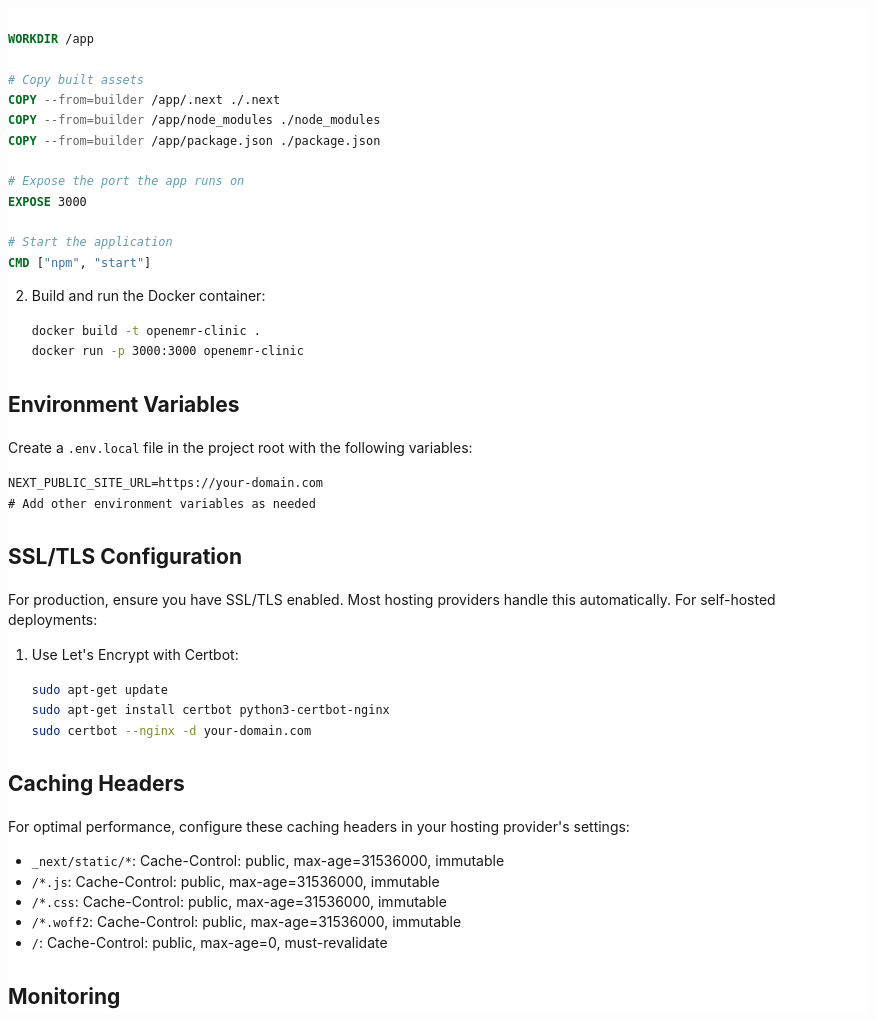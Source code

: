    ```dockerfile
   
   WORKDIR /app
   
   # Copy built assets
   COPY --from=builder /app/.next ./.next
   COPY --from=builder /app/node_modules ./node_modules
   COPY --from=builder /app/package.json ./package.json
   
   # Expose the port the app runs on
   EXPOSE 3000
   
   # Start the application
   CMD ["npm", "start"]
   ```

2. Build and run the Docker container:
   ```bash
   docker build -t openemr-clinic .
   docker run -p 3000:3000 openemr-clinic
   ```

## Environment Variables

Create a `.env.local` file in the project root with the following variables:

```env
NEXT_PUBLIC_SITE_URL=https://your-domain.com
# Add other environment variables as needed
```

## SSL/TLS Configuration

For production, ensure you have SSL/TLS enabled. Most hosting providers handle this automatically. For self-hosted deployments:

1. Use Let's Encrypt with Certbot:
   ```bash
   sudo apt-get update
   sudo apt-get install certbot python3-certbot-nginx
   sudo certbot --nginx -d your-domain.com
   ```

## Caching Headers

For optimal performance, configure these caching headers in your hosting provider's settings:

- `_next/static/*`: Cache-Control: public, max-age=31536000, immutable
- `/*.js`: Cache-Control: public, max-age=31536000, immutable
- `/*.css`: Cache-Control: public, max-age=31536000, immutable
- `/*.woff2`: Cache-Control: public, max-age=31536000, immutable
- `/`: Cache-Control: public, max-age=0, must-revalidate

## Monitoring
